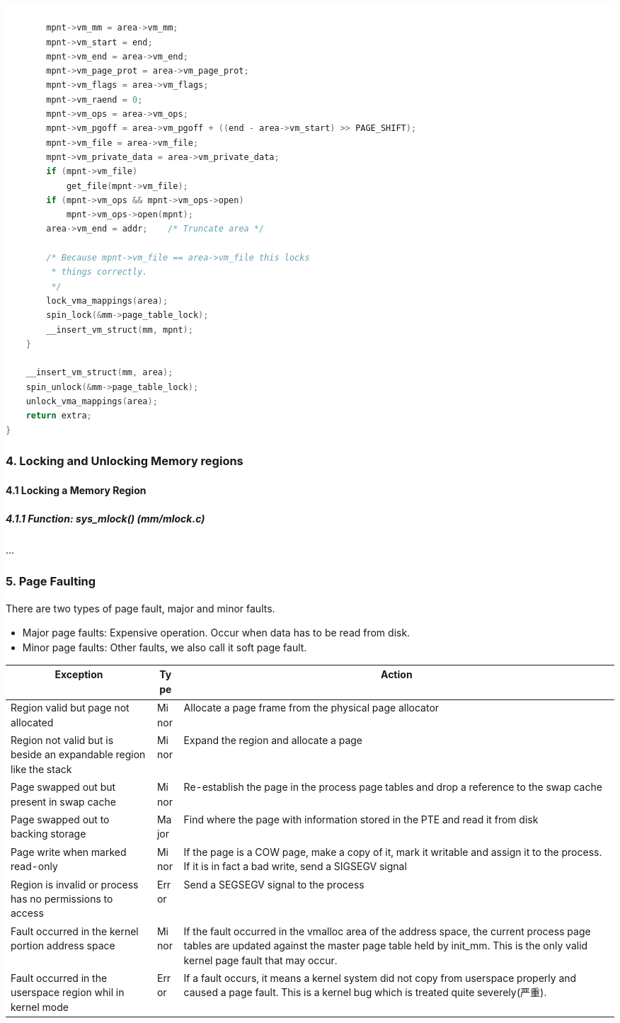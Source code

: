 ```C

		mpnt->vm_mm = area->vm_mm;
		mpnt->vm_start = end;
		mpnt->vm_end = area->vm_end;
		mpnt->vm_page_prot = area->vm_page_prot;
		mpnt->vm_flags = area->vm_flags;
		mpnt->vm_raend = 0;
		mpnt->vm_ops = area->vm_ops;
		mpnt->vm_pgoff = area->vm_pgoff + ((end - area->vm_start) >> PAGE_SHIFT);
		mpnt->vm_file = area->vm_file;
		mpnt->vm_private_data = area->vm_private_data;
		if (mpnt->vm_file)
			get_file(mpnt->vm_file);
		if (mpnt->vm_ops && mpnt->vm_ops->open)
			mpnt->vm_ops->open(mpnt);
		area->vm_end = addr;	/* Truncate area */

		/* Because mpnt->vm_file == area->vm_file this locks
		 * things correctly.
		 */
		lock_vma_mappings(area);
		spin_lock(&mm->page_table_lock);
		__insert_vm_struct(mm, mpnt);
	}

	__insert_vm_struct(mm, area);
	spin_unlock(&mm->page_table_lock);
	unlock_vma_mappings(area);
	return extra;
}
```

### 4. Locking and Unlocking Memory regions

#### 4.1 Locking a Memory Region

##### 4.1.1 Function: sys_mlock() (mm/mlock.c)

...

### 5. Page Faulting

There are two types of page fault, major and minor faults.

* Major page faults: Expensive operation. Occur when data has to be read from disk.
* Minor page faults: Other faults, we also call it soft page fault.

| Exception                                                    | Type  | Action                                                       |
| ------------------------------------------------------------ | ----- | ------------------------------------------------------------ |
| Region valid but page not allocated                          | Minor | Allocate a page frame from the physical page allocator       |
| Region not valid but is beside an expandable region like the stack | Minor | Expand the region and allocate a page                        |
| Page swapped out but present in swap cache                   | Minor | Re-establish the page in the process page tables and drop a reference to the swap cache |
| Page swapped out to backing storage                          | Major | Find where the page with information stored in the PTE and read it from disk |
| Page write when marked read-only                             | Minor | If the page is a COW page, make a copy of it, mark it writable and assign it to the process. If it is in fact a bad write, send a SIGSEGV signal |
| Region is invalid or process has no permissions to access    | Error | Send a SEGSEGV signal to the process                         |
| Fault occurred in the kernel portion address space           | Minor | If the fault occurred in the vmalloc area of the address space, the current process page tables are updated against the master page table held by init_mm. This is the only valid kernel page fault that may occur. |
| Fault occurred in the userspace region whil in kernel mode   | Error | If a fault occurs, it means a kernel system did not copy from userspace properly and caused a page fault. This is a kernel bug which is treated quite severely(严重). |
